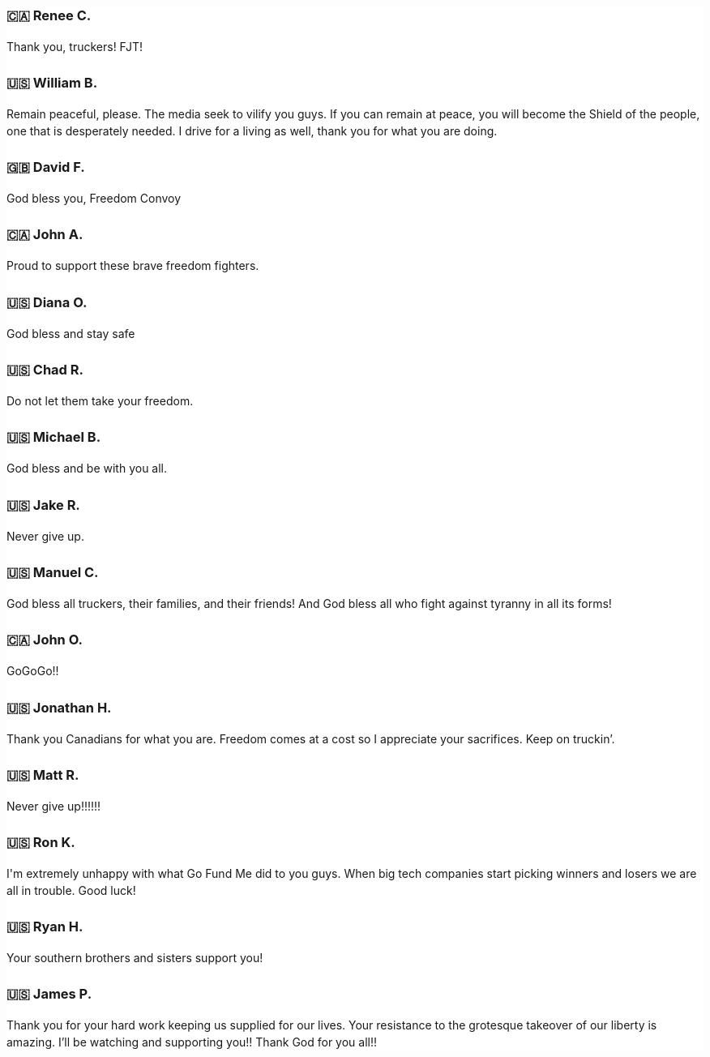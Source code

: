 ### 🇨🇦 Renee C.
Thank you, truckers! FJT!

### 🇺🇸 William B.
Remain peaceful, please. The media seek to vilify you guys. If you can remain at peace, you will become the Shield of the people, one that is desperately needed. I drive for a living as well, thank you for what you are doing.

### 🇬🇧 David F.
God bless you, Freedom Convoy

### 🇨🇦 John  A.
Proud to support these brave freedom fighters. 

### 🇺🇸 Diana  O.
God bless and stay safe

### 🇺🇸 Chad R.
Do not let them take your freedom.

### 🇺🇸 Michael B.
God bless and be with you all.

### 🇺🇸 Jake R.
Never give up.

### 🇺🇸 Manuel C.
God bless all truckers, their families, and their friends! And God bless all who fight against tyranny in all its forms!

### 🇨🇦 John O.
GoGoGo!!

### 🇺🇸 Jonathan H.
Thank you Canadians for what you are. Freedom comes at a cost so I appreciate your sacrifices. Keep on truckin’.

### 🇺🇸 Matt R.
Never give up!!!!!!

### 🇺🇸 Ron K.
I'm extremely unhappy with what Go Fund Me did to you guys. When big tech companies start picking winners and losers we are all in trouble. Good luck!

### 🇺🇸 Ryan H.
Your southern brothers and sisters support you!

### 🇺🇸 James P.
Thank you for your hard work keeping us supplied for our lives.  Your resistance to the grotesque takeover of our liberty is amazing.  I’ll be watching and supporting you!!  Thank God for you all!!
